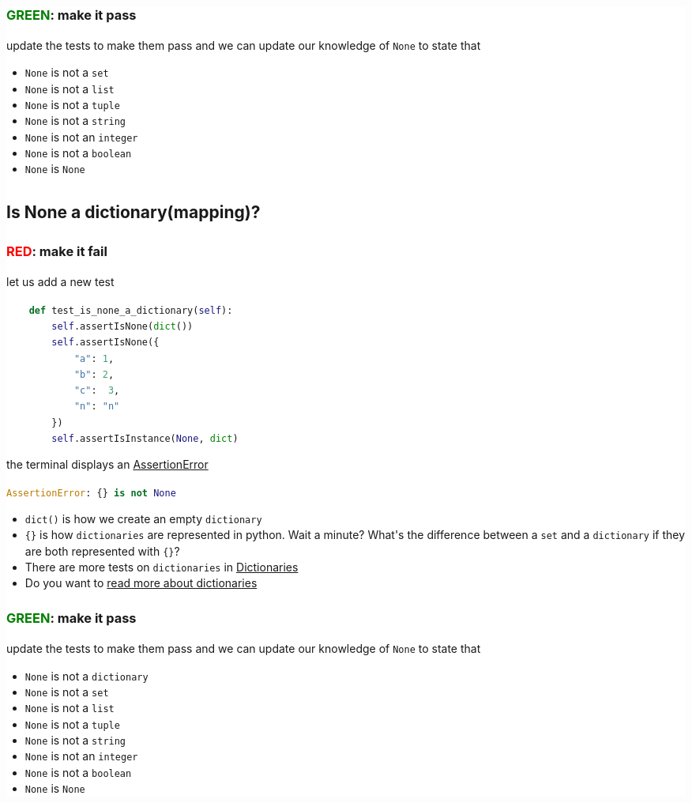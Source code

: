 ### <span style="color:green">**GREEN**</span>: make it pass

update the tests to make them pass and we can update our knowledge of `None` to state that
- `None` is not a `set`
- `None` is not a `list`
- `None` is not a `tuple`
- `None` is not a `string`
- `None` is not an `integer`
- `None` is not a `boolean`
- `None` is `None`

## Is None a dictionary(mapping)?

### <span style="color:red">**RED**</span>: make it fail

let us add a new test

```python
    def test_is_none_a_dictionary(self):
        self.assertIsNone(dict())
        self.assertIsNone({
            "a": 1,
            "b": 2,
            "c":  3,
            "n": "n"
        })
        self.assertIsInstance(None, dict)
```
the terminal displays an [AssertionError](./ASSERTION_ERROR.md)
```python
AssertionError: {} is not None
```
- `dict()` is how we create an empty `dictionary`
- `{}` is how `dictionaries` are represented in python. Wait a minute? What's the difference between a `set` and a `dictionary` if they are both represented with `{}`?
- There are more tests on `dictionaries` in [Dictionaries](./DICTIONARIES.md)
- Do you want to [read more about dictionaries](https://docs.python.org/3/tutorial/datastructures.html?highlight=sets#dictionaries)

### <span style="color:green">**GREEN**</span>: make it pass

update the tests to make them pass and we can update our knowledge of `None` to state that
- `None` is not a `dictionary`
- `None` is not a `set`
- `None` is not a `list`
- `None` is not a `tuple`
- `None` is not a `string`
- `None` is not an `integer`
- `None` is not a `boolean`
- `None` is `None`
